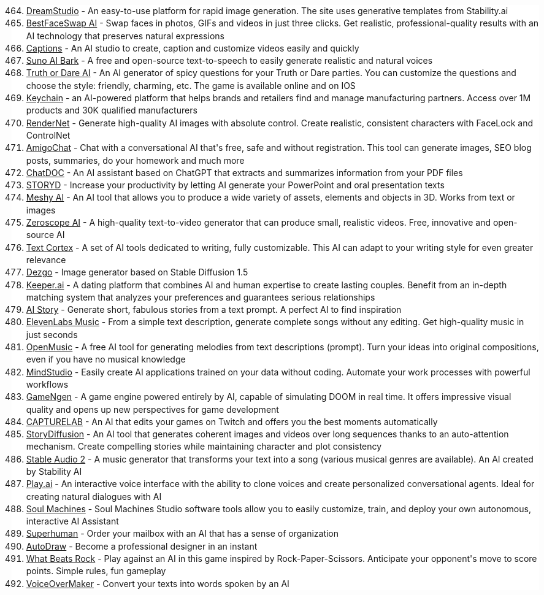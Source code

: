 464. [DreamStudio](https://dreamstudio.ai/generate) - An easy-to-use platform for rapid image generation. The site uses generative templates from Stability.ai
465. [BestFaceSwap AI](https://www.bestfaceswap.net/?utm_source=aixp) - Swap faces in photos, GIFs and videos in just three clicks. Get realistic, professional-quality results with an AI technology that preserves natural expressions
466. [Captions](https://www.captions.ai/) - An AI studio to create, caption and customize videos easily and quickly
467. [Suno AI Bark](https://github.com/suno-ai/bark) - A free and open-source text-to-speech to easily generate realistic and natural voices
468. [Truth or Dare AI](https://www.truthordareai.com/) - An AI generator of spicy questions for your Truth or Dare parties. You can customize the questions and choose the style: friendly, charming, etc. The game is available online and on IOS
469. [Keychain](https://www.keychain.com/) - an AI-powered platform that helps brands and retailers find and manage manufacturing partners. Access over 1M products and 30K qualified manufacturers
470. [RenderNet](https://rendernet.ai/) - Generate high-quality AI images with absolute control. Create realistic, consistent characters with FaceLock and ControlNet
471. [AmigoChat](https://amigochat.io/) - Chat with a conversational AI that&#039;s free, safe and without registration. This tool can generate images, SEO blog posts, summaries, do your homework and much more
472. [ChatDOC](https://chatdoc.com/) - An AI assistant based on ChatGPT that extracts and summarizes information from your PDF files
473. [STORYD](https://www.storyd.ai/) - Increase your productivity by letting AI generate your PowerPoint and oral presentation texts
474. [Meshy AI](https://www.meshy.ai/) - An AI tool that allows you to produce a wide variety of assets, elements and objects in 3D. Works from text or images
475. [Zeroscope AI](https://huggingface.co/cerspense/zeroscope_v2_XL) - A high-quality text-to-video generator that can produce small, realistic videos. Free, innovative and open-source AI
476. [Text Cortex](https://textcortex.com/) - A set of AI tools dedicated to writing, fully customizable. This AI can adapt to your writing style for even greater relevance
477. [Dezgo](https://dezgo.com/) - Image generator based on Stable Diffusion 1.5
478. [Keeper.ai](https://keeper.ai/) - A dating platform that combines AI and human expertise to create lasting couples. Benefit from an in-depth matching system that analyzes your preferences and guarantees serious relationships
479. [AI Story](https://www.aistorygenerator.org/) - Generate short, fabulous stories from a text prompt. A perfect AI to find inspiration
480. [ElevenLabs Music](https://x.com/elevenlabsio/status/1788628171044053386) - From a simple text description, generate complete songs without any editing. Get high-quality music in just seconds
481. [OpenMusic](https://huggingface.co/spaces/jadechoghari/OpenMusic) - A free AI tool for generating melodies from text descriptions (prompt). Turn your ideas into original compositions, even if you have no musical knowledge
482. [MindStudio](https://www.mindstudio.ai/) - Easily create AI applications trained on your data without coding. Automate your work processes with powerful workflows
483. [GameNgen](https://gamengen.github.io/) - A game engine powered entirely by AI, capable of simulating DOOM in real time. It offers impressive visual quality and opens up new perspectives for game development
484. [CAPTURELAB](https://capturelab.gg/) - An AI that edits your games on Twitch and offers you the best moments automatically
485. [StoryDiffusion](https://storydiffusion.github.io/) - An AI tool that generates coherent images and videos over long sequences thanks to an auto-attention mechanism. Create compelling stories while maintaining character and plot consistency
486. [Stable Audio 2](https://www.stableaudio.com/) - A music generator that transforms your text into a song (various musical genres are available). An AI created by Stability AI
487. [Play.ai](https://play.ai/) - An interactive voice interface with the ability to clone voices and create personalized conversational agents. Ideal for creating natural dialogues with AI
488. [Soul Machines](https://www.soulmachines.com/soul-machines-studio) - Soul Machines Studio software tools allow you to easily customize, train, and deploy your own autonomous, interactive AI Assistant
489. [Superhuman](https://superhuman.com/) - Order your mailbox with an AI that has a sense of organization
490. [AutoDraw](https://www.autodraw.com/) - Become a professional designer in an instant
491. [What Beats Rock](https://www.whatbeatsrock.com/) - Play against an AI in this game inspired by Rock-Paper-Scissors. Anticipate your opponent&#039;s move to score points. Simple rules, fun gameplay
492. [VoiceOverMaker](https://voiceovermaker.io/) - Convert your texts into words spoken by an AI